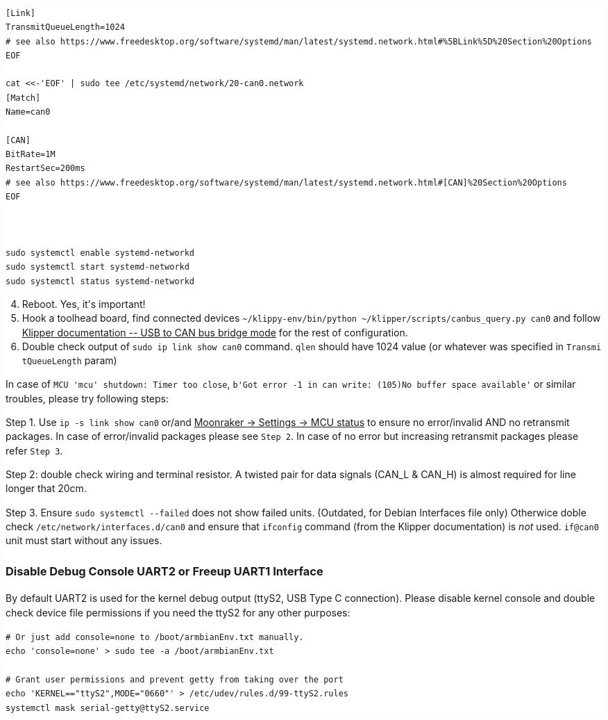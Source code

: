    ```
[Link]
TransmitQueueLength=1024
# see also https://www.freedesktop.org/software/systemd/man/latest/systemd.network.html#%5BLink%5D%20Section%20Options
EOF

   cat <<-'EOF' | sudo tee /etc/systemd/network/20-can0.network
[Match]
Name=can0

[CAN]
BitRate=1M
RestartSec=200ms
# see also https://www.freedesktop.org/software/systemd/man/latest/systemd.network.html#[CAN]%20Section%20Options
EOF
 

 
sudo systemctl enable systemd-networkd
sudo systemctl start systemd-networkd
sudo systemctl status systemd-networkd
   ``` 
4. Reboot. Yes, it's important! 
5. Hook a toolhead board, find connected devices `~/klippy-env/bin/python ~/klipper/scripts/canbus_query.py can0` and follow [Klipper documentation -- USB to CAN bus bridge mode](https://www.klipper3d.org/CANBUS.html#usb-to-can-bus-bridge-mode) for the rest of configuration.
6. Double check output of `sudo ip link show can0` command. `qlen` should have 1024 value (or whatever was specified in `TransmitQueueLength` param) 


In case of `MCU 'mcu' shutdown: Timer too close`, `b'Got error -1 in can write: (105)No buffer space available'` or similar troubles, please try following steps:

Step 1. Use `ip -s link show can0` or/and [Moonraker -> Settings -> MCU status](https://www.teamfdm.com/forums/topic/1524-debugging-canbus-and-communication-timeout-while-homingbytes_invalid/#comment-9910) to ensure no error/invalid AND no retransmit packages. In case of error/invalid packages please see `Step 2`. In case of no error but increasing retransmit packages please refer `Step 3`.

Step 2: double check wiring and terminal resistor. A twisted pair for data signals (CAN_L & CAN_H) is almost required for line longer that 20cm.

Step 3. Ensure `sudo systemctl --failed` does not show failed units. (Outdated, for Debian Interfaces file only) Otherwice doble check `/etc/network/interfaces.d/can0` and ensure that `ifconfig` command (from the Klipper documentation) is *not* used. `if@can0` unit must start without any issues.


### Disable Debug Console UART2  or Freeup UART1 Interface

By default UART2 is used for the kernel debug output (ttyS2, USB Type C connection). Please disable kernel console and double check device file permissions if you need the ttyS2 for any other purposes:

```
# Or just add console=none to /boot/armbianEnv.txt manually.
echo 'console=none' > sudo tee -a /boot/armbianEnv.txt

# Grant user permissions and prevent getty from taking over the port
echo 'KERNEL=="ttyS2",MODE="0660"' > /etc/udev/rules.d/99-ttyS2.rules
systemctl mask serial-getty@ttyS2.service
```
